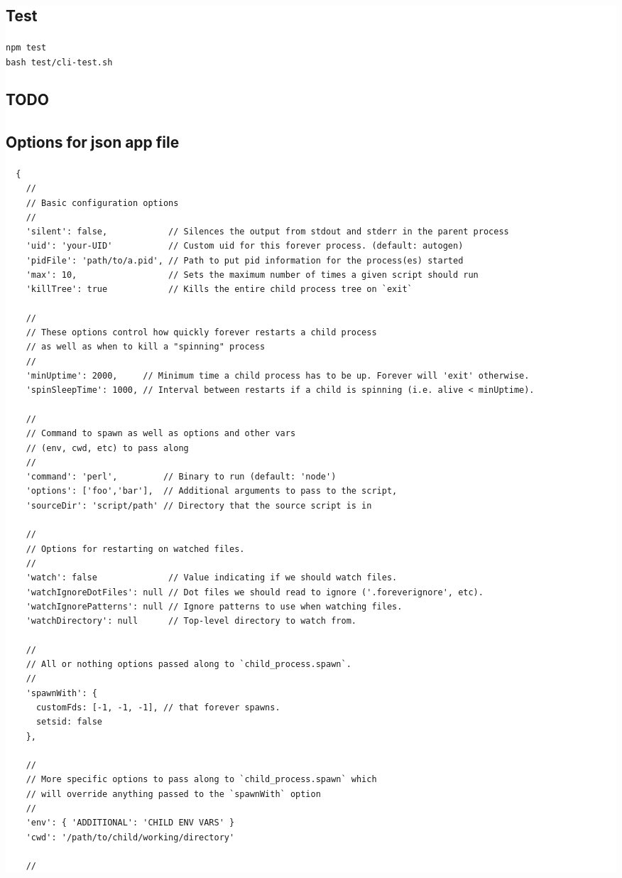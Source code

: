 ## Test

```
npm test
bash test/cli-test.sh
```

## TODO

## Options for json app file

```
  {
    //
    // Basic configuration options
    //
    'silent': false,            // Silences the output from stdout and stderr in the parent process
    'uid': 'your-UID'           // Custom uid for this forever process. (default: autogen)
    'pidFile': 'path/to/a.pid', // Path to put pid information for the process(es) started
    'max': 10,                  // Sets the maximum number of times a given script should run
    'killTree': true            // Kills the entire child process tree on `exit`
    
    //
    // These options control how quickly forever restarts a child process
    // as well as when to kill a "spinning" process
    //
    'minUptime': 2000,     // Minimum time a child process has to be up. Forever will 'exit' otherwise.
    'spinSleepTime': 1000, // Interval between restarts if a child is spinning (i.e. alive < minUptime).
    
    //
    // Command to spawn as well as options and other vars 
    // (env, cwd, etc) to pass along
    //
    'command': 'perl',         // Binary to run (default: 'node')
    'options': ['foo','bar'],  // Additional arguments to pass to the script,
    'sourceDir': 'script/path' // Directory that the source script is in
    
    //
    // Options for restarting on watched files.
    //
    'watch': false              // Value indicating if we should watch files.
    'watchIgnoreDotFiles': null // Dot files we should read to ignore ('.foreverignore', etc).
    'watchIgnorePatterns': null // Ignore patterns to use when watching files.
    'watchDirectory': null      // Top-level directory to watch from.
    
    //
    // All or nothing options passed along to `child_process.spawn`.
    //
    'spawnWith': {
      customFds: [-1, -1, -1], // that forever spawns.
      setsid: false
    },
    
    //
    // More specific options to pass along to `child_process.spawn` which 
    // will override anything passed to the `spawnWith` option
    //
    'env': { 'ADDITIONAL': 'CHILD ENV VARS' }
    'cwd': '/path/to/child/working/directory'
    
    //
```